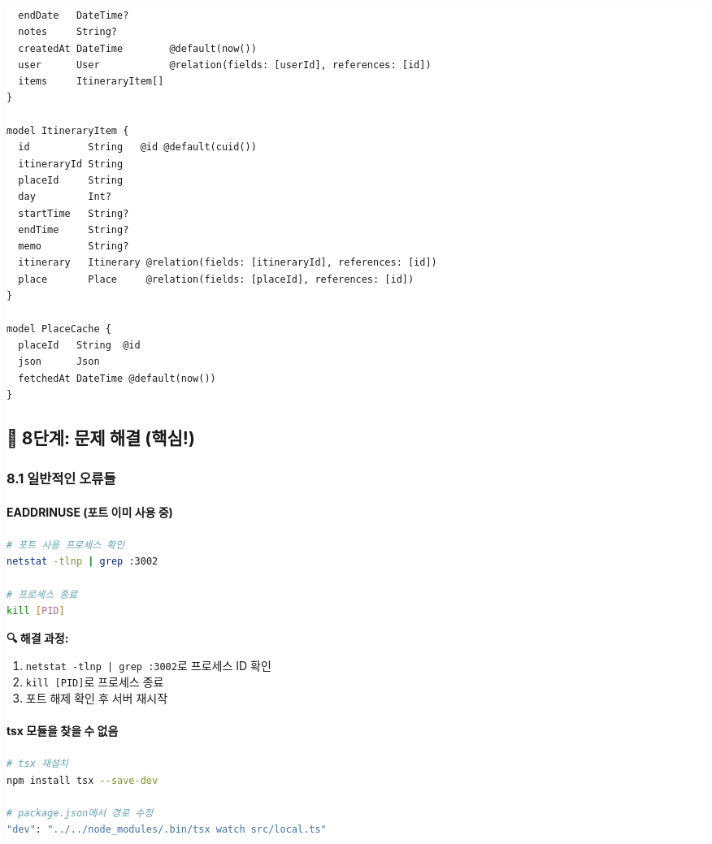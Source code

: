 ```prisma
  endDate   DateTime?
  notes     String?
  createdAt DateTime        @default(now())
  user      User            @relation(fields: [userId], references: [id])
  items     ItineraryItem[]
}

model ItineraryItem {
  id          String   @id @default(cuid())
  itineraryId String
  placeId     String
  day         Int?
  startTime   String?
  endTime     String?
  memo        String?
  itinerary   Itinerary @relation(fields: [itineraryId], references: [id])
  place       Place     @relation(fields: [placeId], references: [id])
}

model PlaceCache {
  placeId   String  @id
  json      Json
  fetchedAt DateTime @default(now())
}
```

## 🚨 8단계: 문제 해결 (핵심!)

### 8.1 일반적인 오류들

#### EADDRINUSE (포트 이미 사용 중)
```bash
# 포트 사용 프로세스 확인
netstat -tlnp | grep :3002

# 프로세스 종료
kill [PID]
```

**🔍 해결 과정:**
1. `netstat -tlnp | grep :3002`로 프로세스 ID 확인
2. `kill [PID]`로 프로세스 종료
3. 포트 해제 확인 후 서버 재시작

#### tsx 모듈을 찾을 수 없음
```bash
# tsx 재설치
npm install tsx --save-dev

# package.json에서 경로 수정
"dev": "../../node_modules/.bin/tsx watch src/local.ts"
```
